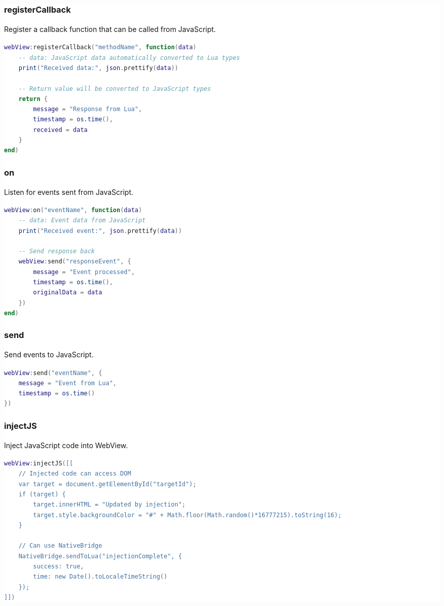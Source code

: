 ### registerCallback
Register a callback function that can be called from JavaScript.

```lua
webView:registerCallback("methodName", function(data)
    -- data: JavaScript data automatically converted to Lua types
    print("Received data:", json.prettify(data))
    
    -- Return value will be converted to JavaScript types
    return {
        message = "Response from Lua",
        timestamp = os.time(),
        received = data
    }
end)
```

### on
Listen for events sent from JavaScript.

```lua
webView:on("eventName", function(data)
    -- data: Event data from JavaScript
    print("Received event:", json.prettify(data))
    
    -- Send response back
    webView:send("responseEvent", {
        message = "Event processed",
        timestamp = os.time(),
        originalData = data
    })
end)
```

### send
Send events to JavaScript.

```lua
webView:send("eventName", {
    message = "Event from Lua",
    timestamp = os.time()
})
```

### injectJS
Inject JavaScript code into WebView.

```lua
webView:injectJS([[
    // Injected code can access DOM
    var target = document.getElementById("targetId");
    if (target) {
        target.innerHTML = "Updated by injection";
        target.style.backgroundColor = "#" + Math.floor(Math.random()*16777215).toString(16);
    }
    
    // Can use NativeBridge
    NativeBridge.sendToLua("injectionComplete", {
        success: true,
        time: new Date().toLocaleTimeString()
    });
]])
```
